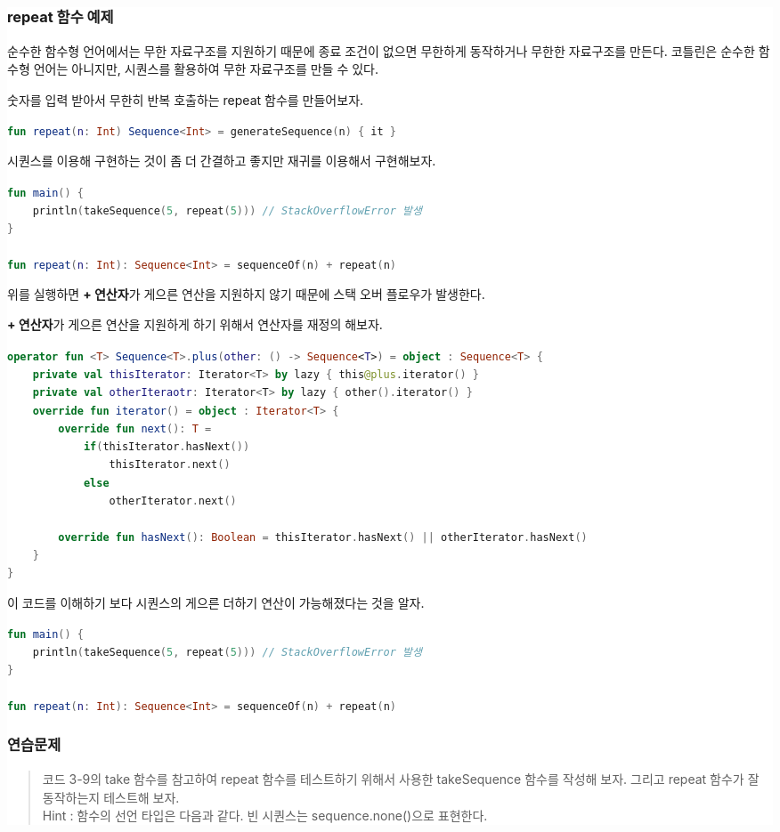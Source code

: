 ### repeat 함수 예제

순수한 함수형 언어에서는 무한 자료구조를 지원하기 때문에 종료 조건이 없으면 무한하게 동작하거나 무한한 자료구조를 만든다. 코틀린은 순수한 함수형 언어는 아니지만, 시퀀스를 활용하여 무한 자료구조를 만들 수 있다.

숫자를 입력 받아서 무한히 반복 호출하는 repeat 함수를 만들어보자.

```kotlin
fun repeat(n: Int) Sequence<Int> = generateSequence(n) { it }
```

시퀀스를 이용해 구현하는 것이 좀 더 간결하고 좋지만 재귀를 이용해서 구현해보자.

```kotlin
fun main() {
    println(takeSequence(5, repeat(5))) // StackOverflowError 발생
}

fun repeat(n: Int): Sequence<Int> = sequenceOf(n) + repeat(n)
```

위를 실행하면 **+ 연산자**가 게으른 연산을 지원하지 않기 때문에 스택 오버 플로우가 발생한다.

**+ 연산자**가 게으른 연산을 지원하게 하기 위해서 연산자를 재정의 해보자.

```kotlin
operator fun <T> Sequence<T>.plus(other: () -> Sequence<T>) = object : Sequence<T> {
    private val thisIterator: Iterator<T> by lazy { this@plus.iterator() }
    private val otherIteraotr: Iterator<T> by lazy { other().iterator() }
    override fun iterator() = object : Iterator<T> {
        override fun next(): T =
            if(thisIterator.hasNext())
                thisIterator.next()
            else
                otherIterator.next()

        override fun hasNext(): Boolean = thisIterator.hasNext() || otherIterator.hasNext()
    }
}
```

이 코드를 이해하기 보다 시퀀스의 게으른 더하기 연산이 가능해졌다는 것을 알자.

```kotlin
fun main() {
    println(takeSequence(5, repeat(5))) // StackOverflowError 발생
}

fun repeat(n: Int): Sequence<Int> = sequenceOf(n) + repeat(n)
```

### 연습문제

> 코드 3-9의 take 함수를 참고하여 repeat 함수를 테스트하기 위해서 사용한 takeSequence 함수를 작성해 보자. 그리고 repeat 함수가 잘 동작하는지 테스트해 보자.  
> Hint : 함수의 선언 타입은 다음과 같다. 빈 시퀀스는 sequence.none()으로 표현한다.
